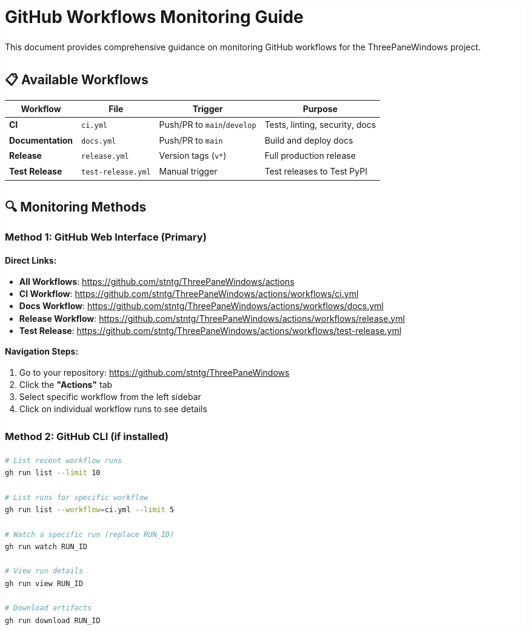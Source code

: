 # GitHub Workflows Monitoring Guide

This document provides comprehensive guidance on monitoring GitHub workflows for the ThreePaneWindows project.

## 📋 Available Workflows

| Workflow | File | Trigger | Purpose |
|----------|------|---------|---------|
| **CI** | `ci.yml` | Push/PR to `main`/`develop` | Tests, linting, security, docs |
| **Documentation** | `docs.yml` | Push/PR to `main` | Build and deploy docs |
| **Release** | `release.yml` | Version tags (`v*`) | Full production release |
| **Test Release** | `test-release.yml` | Manual trigger | Test releases to Test PyPI |

## 🔍 Monitoring Methods

### Method 1: GitHub Web Interface (Primary)

**Direct Links:**
- **All Workflows**: https://github.com/stntg/ThreePaneWindows/actions
- **CI Workflow**: https://github.com/stntg/ThreePaneWindows/actions/workflows/ci.yml
- **Docs Workflow**: https://github.com/stntg/ThreePaneWindows/actions/workflows/docs.yml
- **Release Workflow**: https://github.com/stntg/ThreePaneWindows/actions/workflows/release.yml
- **Test Release**: https://github.com/stntg/ThreePaneWindows/actions/workflows/test-release.yml

**Navigation Steps:**
1. Go to your repository: https://github.com/stntg/ThreePaneWindows
2. Click the **"Actions"** tab
3. Select specific workflow from the left sidebar
4. Click on individual workflow runs to see details

### Method 2: GitHub CLI (if installed)

```bash
# List recent workflow runs
gh run list --limit 10

# List runs for specific workflow
gh run list --workflow=ci.yml --limit 5

# Watch a specific run (replace RUN_ID)
gh run watch RUN_ID

# View run details
gh run view RUN_ID

# Download artifacts
gh run download RUN_ID
```
